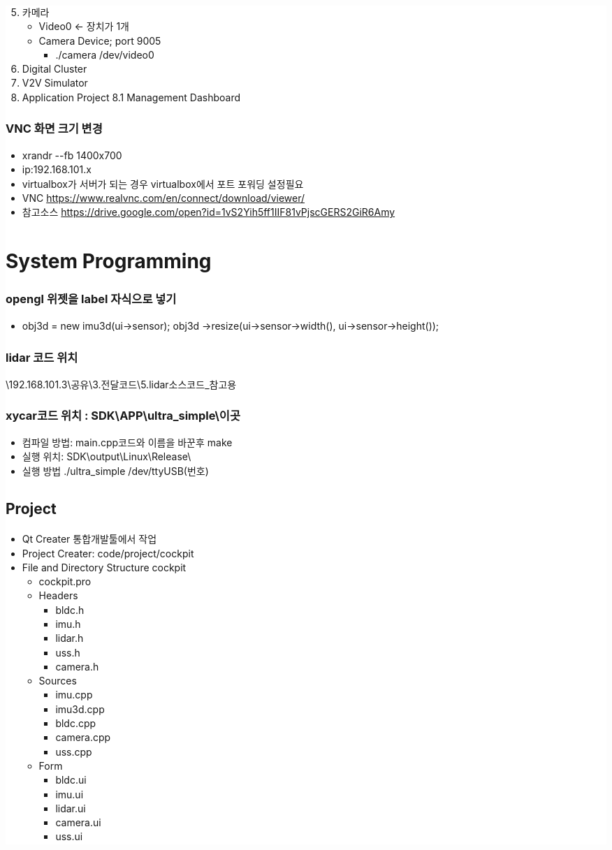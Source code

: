 5. 카메라
   - Video0 <- 장치가 1개
   - Camera Device; port 9005
      - ./camera /dev/video0
6. Digital Cluster
7. V2V Simulator
8. Application Project
   8.1 Management Dashboard

### VNC 화면 크기 변경
- xrandr --fb 1400x700
- ip:192.168.101.x
- virtualbox가 서버가 되는 경우 virtualbox에서 포트 포워딩 설정필요
- VNC
https://www.realvnc.com/en/connect/download/viewer/
- 참고소스
https://drive.google.com/open?id=1vS2Yih5ff1IIF81vPjscGERS2GiR6Amy


# System Programming
### opengl 위젯을 label 자식으로 넣기
- obj3d = new imu3d(ui->sensor);
  obj3d ->resize(ui->sensor->width(), ui->sensor->height());

### lidar 코드 위치
\\192.168.101.3\공유\3.전달코드\5.lidar소스코드_참고용

### xycar코드 위치 : SDK\APP\ultra_simple\이곳
- 컴파일 방법: main.cpp코드와 이름을 바꾼후 make
- 실행 위치: SDK\output\Linux\Release\
- 실행 방법 ./ultra_simple /dev/ttyUSB(번호)

## Project
- Qt Creater 통합개발툴에서 작업
- Project Creater: code/project/cockpit
- File and Directory Structure
   cockpit
   - cockpit.pro
   - Headers
      - bldc.h
      - imu.h
      - lidar.h
      - uss.h
      - camera.h
   - Sources
      - imu.cpp
      - imu3d.cpp
      - bldc.cpp
      - camera.cpp
      - uss.cpp
   - Form
      - bldc.ui
      - imu.ui
      - lidar.ui
      - camera.ui
      - uss.ui
